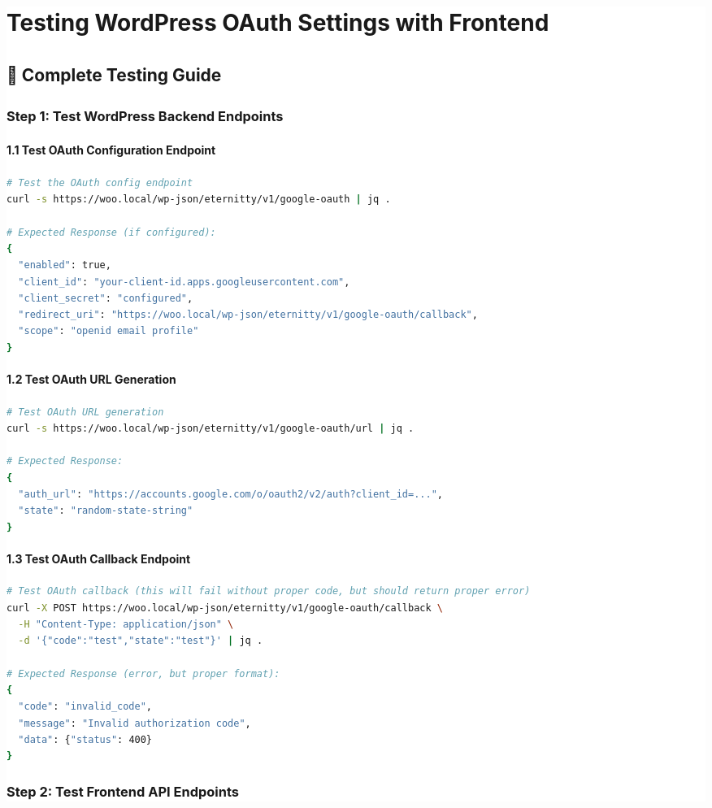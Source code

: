 # Testing WordPress OAuth Settings with Frontend

## 🧪 **Complete Testing Guide**

### **Step 1: Test WordPress Backend Endpoints**

#### **1.1 Test OAuth Configuration Endpoint**
```bash
# Test the OAuth config endpoint
curl -s https://woo.local/wp-json/eternitty/v1/google-oauth | jq .

# Expected Response (if configured):
{
  "enabled": true,
  "client_id": "your-client-id.apps.googleusercontent.com",
  "client_secret": "configured",
  "redirect_uri": "https://woo.local/wp-json/eternitty/v1/google-oauth/callback",
  "scope": "openid email profile"
}
```

#### **1.2 Test OAuth URL Generation**
```bash
# Test OAuth URL generation
curl -s https://woo.local/wp-json/eternitty/v1/google-oauth/url | jq .

# Expected Response:
{
  "auth_url": "https://accounts.google.com/o/oauth2/v2/auth?client_id=...",
  "state": "random-state-string"
}
```

#### **1.3 Test OAuth Callback Endpoint**
```bash
# Test OAuth callback (this will fail without proper code, but should return proper error)
curl -X POST https://woo.local/wp-json/eternitty/v1/google-oauth/callback \
  -H "Content-Type: application/json" \
  -d '{"code":"test","state":"test"}' | jq .

# Expected Response (error, but proper format):
{
  "code": "invalid_code",
  "message": "Invalid authorization code",
  "data": {"status": 400}
}
```

### **Step 2: Test Frontend API Endpoints**
